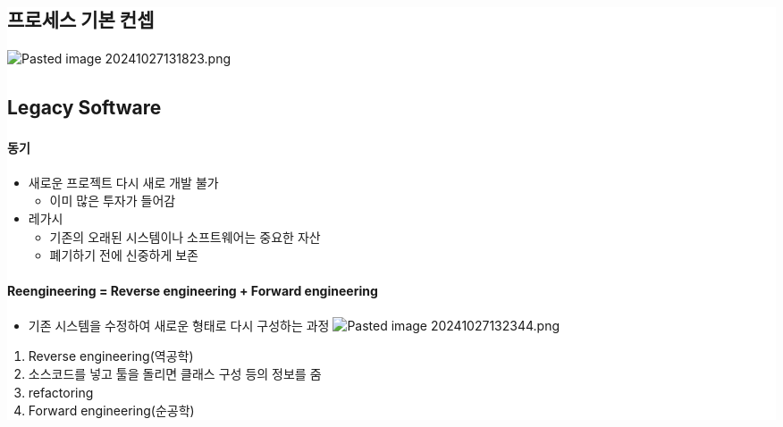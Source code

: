 
## 프로세스 기본 컨셉
![Pasted image 20241027131823.png](/img/user/Image/Pasted%20image%2020241027131823.png)


## Legacy Software
#### 동기
- 새로운 프로젝트 다시 새로 개발 불가
	- 이미 많은 투자가 들어감
- 레가시
	- 기존의 오래된 시스템이나 소프트웨어는 중요한 자산
	- 폐기하기 전에 신중하게 보존

#### Reengineering = Reverse engineering + Forward engineering
- 기존 시스템을 수정하여 새로운 형태로 다시 구성하는 과정
![Pasted image 20241027132344.png](/img/user/Image/Pasted%20image%2020241027132344.png)
1. Reverse engineering(역공학)
2. 소스코드를 넣고 툴을 돌리면 클래스 구성 등의 정보를 줌
3. refactoring
4. Forward engineering(순공학)


